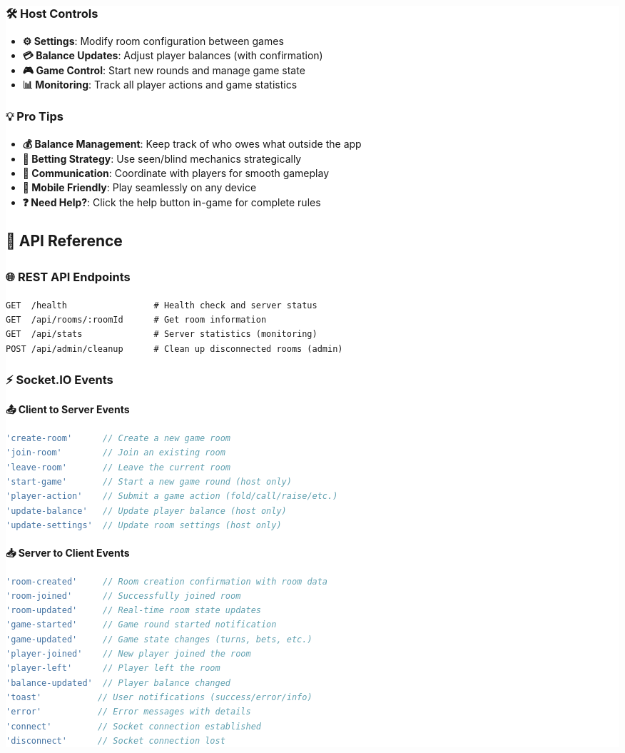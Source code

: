 ### 🛠️ Host Controls
- **⚙️ Settings**: Modify room configuration between games
- **💳 Balance Updates**: Adjust player balances (with confirmation)
- **🎮 Game Control**: Start new rounds and manage game state
- **📊 Monitoring**: Track all player actions and game statistics

### 💡 Pro Tips
- **💰 Balance Management**: Keep track of who owes what outside the app
- **🎯 Betting Strategy**: Use seen/blind mechanics strategically
- **👥 Communication**: Coordinate with players for smooth gameplay
- **📱 Mobile Friendly**: Play seamlessly on any device
- **❓ Need Help?**: Click the help button in-game for complete rules

## 🔌 API Reference

### 🌐 REST API Endpoints
```
GET  /health                 # Health check and server status
GET  /api/rooms/:roomId      # Get room information
GET  /api/stats              # Server statistics (monitoring)
POST /api/admin/cleanup      # Clean up disconnected rooms (admin)
```

### ⚡ Socket.IO Events

#### 📤 Client to Server Events
```typescript
'create-room'      // Create a new game room
'join-room'        // Join an existing room
'leave-room'       // Leave the current room
'start-game'       // Start a new game round (host only)
'player-action'    // Submit a game action (fold/call/raise/etc.)
'update-balance'   // Update player balance (host only)
'update-settings'  // Update room settings (host only)
```

#### 📥 Server to Client Events
```typescript
'room-created'     // Room creation confirmation with room data
'room-joined'      // Successfully joined room
'room-updated'     // Real-time room state updates
'game-started'     // Game round started notification
'game-updated'     // Game state changes (turns, bets, etc.)
'player-joined'    // New player joined the room
'player-left'      // Player left the room
'balance-updated'  // Player balance changed
'toast'           // User notifications (success/error/info)
'error'           // Error messages with details
'connect'         // Socket connection established
'disconnect'      // Socket connection lost
```
